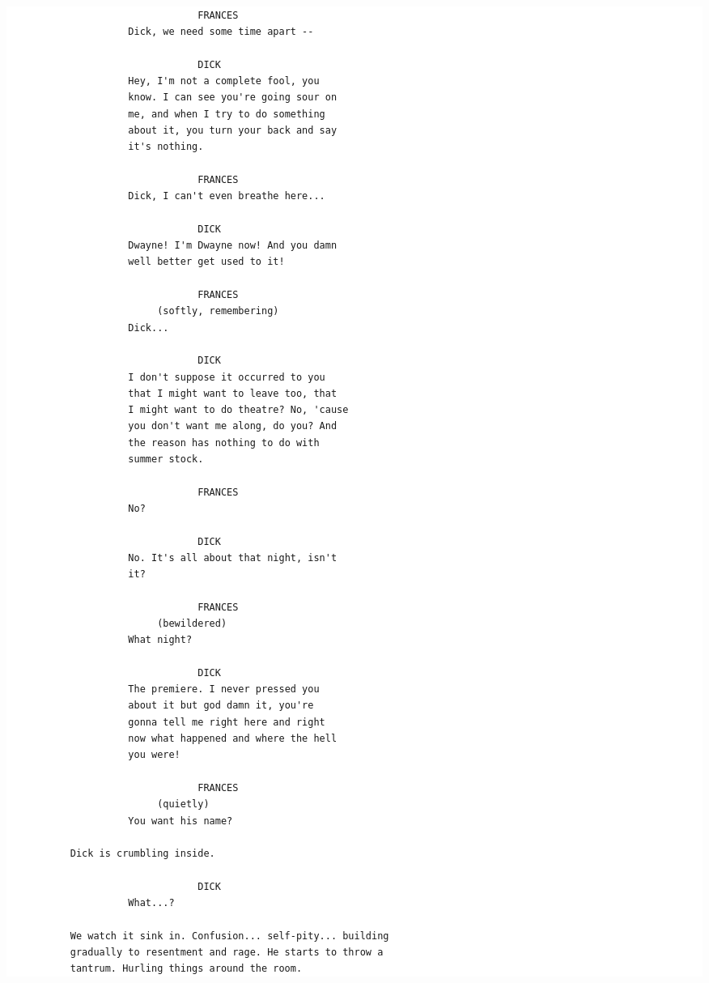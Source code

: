                                      FRANCES
                         Dick, we need some time apart --

                                     DICK
                         Hey, I'm not a complete fool, you 
                         know. I can see you're going sour on 
                         me, and when I try to do something 
                         about it, you turn your back and say 
                         it's nothing.

                                     FRANCES
                         Dick, I can't even breathe here...

                                     DICK
                         Dwayne! I'm Dwayne now! And you damn 
                         well better get used to it!

                                     FRANCES
                              (softly, remembering)
                         Dick...

                                     DICK
                         I don't suppose it occurred to you 
                         that I might want to leave too, that 
                         I might want to do theatre? No, 'cause 
                         you don't want me along, do you? And 
                         the reason has nothing to do with 
                         summer stock.

                                     FRANCES
                         No?

                                     DICK
                         No. It's all about that night, isn't 
                         it?

                                     FRANCES
                              (bewildered)
                         What night?

                                     DICK
                         The premiere. I never pressed you 
                         about it but god damn it, you're 
                         gonna tell me right here and right 
                         now what happened and where the hell 
                         you were!

                                     FRANCES
                              (quietly)
                         You want his name?

               Dick is crumbling inside.

                                     DICK
                         What...?

               We watch it sink in. Confusion... self-pity... building 
               gradually to resentment and rage. He starts to throw a 
               tantrum. Hurling things around the room.
